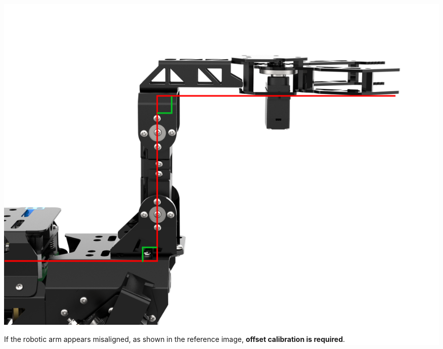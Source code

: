 <img src="../_static/media/chapter_18/section_3/media/image2.png" class="common_img" />

If the robotic arm appears misaligned, as shown in the reference image, **offset calibration is required**.

